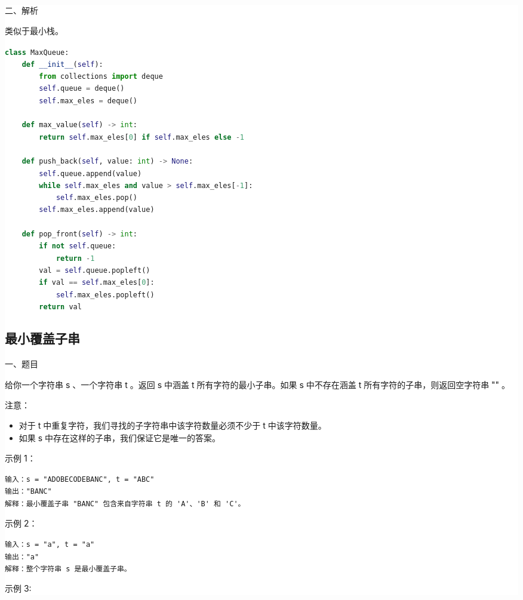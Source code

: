 二、解析

类似于最小栈。

```python
class MaxQueue:
    def __init__(self):
        from collections import deque
        self.queue = deque()
        self.max_eles = deque()

    def max_value(self) -> int:
        return self.max_eles[0] if self.max_eles else -1

    def push_back(self, value: int) -> None:
        self.queue.append(value)
        while self.max_eles and value > self.max_eles[-1]:
            self.max_eles.pop()
        self.max_eles.append(value)

    def pop_front(self) -> int:
        if not self.queue:
            return -1
        val = self.queue.popleft()
        if val == self.max_eles[0]:
            self.max_eles.popleft()
        return val
```

## 最小覆盖子串

一、题目

给你一个字符串 s 、一个字符串 t 。返回 s 中涵盖 t 所有字符的最小子串。如果 s 中不存在涵盖 t 所有字符的子串，则返回空字符串 "" 。

注意：

-   对于 t 中重复字符，我们寻找的子字符串中该字符数量必须不少于 t 中该字符数量。
-   如果 s 中存在这样的子串，我们保证它是唯一的答案。

示例 1：

```text
输入：s = "ADOBECODEBANC", t = "ABC"
输出："BANC"
解释：最小覆盖子串 "BANC" 包含来自字符串 t 的 'A'、'B' 和 'C'。
```

示例 2：

```text
输入：s = "a", t = "a"
输出："a"
解释：整个字符串 s 是最小覆盖子串。
```

示例 3:

